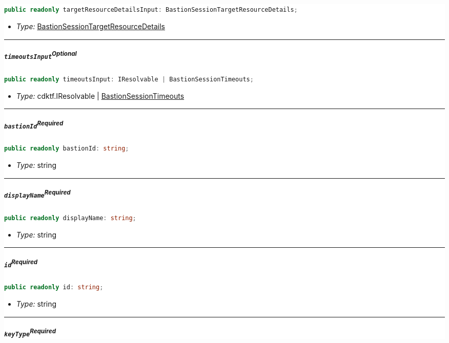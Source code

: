 ```typescript
public readonly targetResourceDetailsInput: BastionSessionTargetResourceDetails;
```

- *Type:* <a href="#rhizo-co-terraform-provider-oci.bastionSession.BastionSessionTargetResourceDetails">BastionSessionTargetResourceDetails</a>

---

##### `timeoutsInput`<sup>Optional</sup> <a name="timeoutsInput" id="rhizo-co-terraform-provider-oci.bastionSession.BastionSession.property.timeoutsInput"></a>

```typescript
public readonly timeoutsInput: IResolvable | BastionSessionTimeouts;
```

- *Type:* cdktf.IResolvable | <a href="#rhizo-co-terraform-provider-oci.bastionSession.BastionSessionTimeouts">BastionSessionTimeouts</a>

---

##### `bastionId`<sup>Required</sup> <a name="bastionId" id="rhizo-co-terraform-provider-oci.bastionSession.BastionSession.property.bastionId"></a>

```typescript
public readonly bastionId: string;
```

- *Type:* string

---

##### `displayName`<sup>Required</sup> <a name="displayName" id="rhizo-co-terraform-provider-oci.bastionSession.BastionSession.property.displayName"></a>

```typescript
public readonly displayName: string;
```

- *Type:* string

---

##### `id`<sup>Required</sup> <a name="id" id="rhizo-co-terraform-provider-oci.bastionSession.BastionSession.property.id"></a>

```typescript
public readonly id: string;
```

- *Type:* string

---

##### `keyType`<sup>Required</sup> <a name="keyType" id="rhizo-co-terraform-provider-oci.bastionSession.BastionSession.property.keyType"></a>
